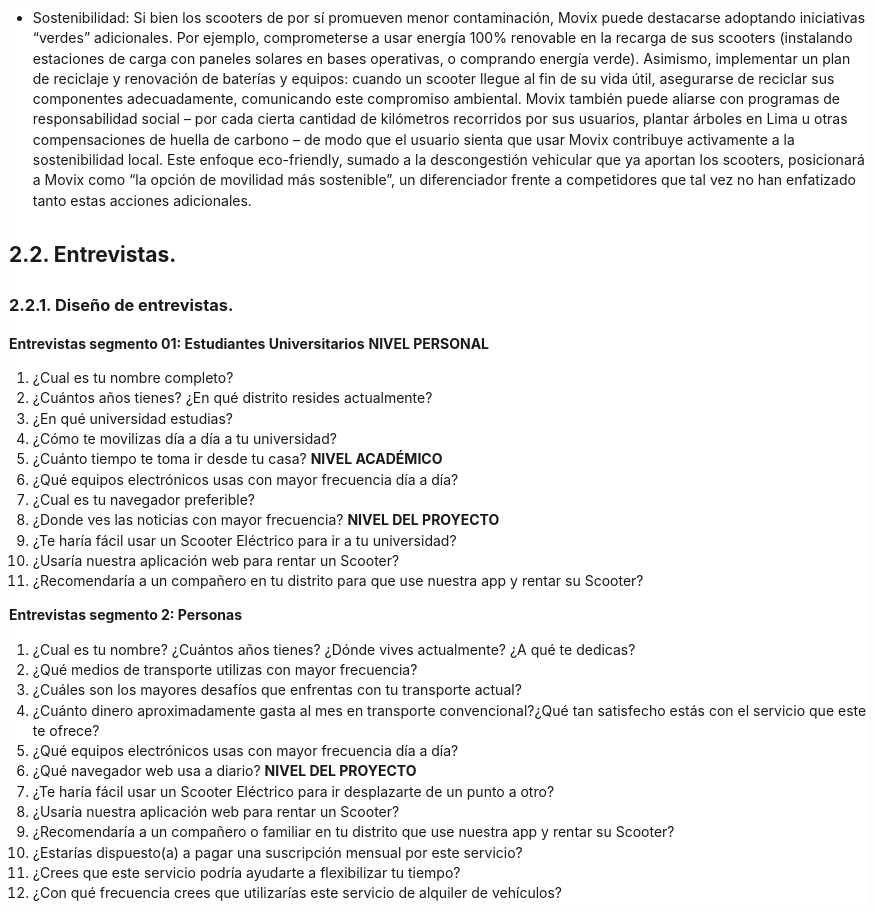 - Sostenibilidad: Si bien los scooters de por sí promueven menor contaminación, Movix puede destacarse adoptando iniciativas “verdes” adicionales. Por ejemplo, comprometerse a usar energía 100% renovable en la recarga de sus scooters (instalando estaciones de carga con paneles solares en bases operativas, o comprando energía verde). Asimismo, implementar un plan de reciclaje y renovación de baterías y equipos: cuando un scooter llegue al fin de su vida útil, asegurarse de reciclar sus componentes adecuadamente, comunicando este compromiso ambiental. Movix también puede aliarse con programas de responsabilidad social – por cada cierta cantidad de kilómetros recorridos por sus usuarios, plantar árboles en Lima u otras compensaciones de huella de carbono – de modo que el usuario sienta que usar Movix contribuye activamente a la sostenibilidad local. Este enfoque eco-friendly, sumado a la descongestión vehicular que ya aportan los scooters, posicionará a Movix como “la opción de movilidad más sostenible”, un diferenciador frente a competidores que tal vez no han enfatizado tanto estas acciones adicionales.

## 2.2. Entrevistas.

### 2.2.1. Diseño de entrevistas.

**Entrevistas segmento 01: Estudiantes Universitarios**
**NIVEL PERSONAL**
1. ¿Cual es tu nombre completo?
2. ¿Cuántos años tienes? ¿En qué distrito resides actualmente?
3. ¿En qué universidad estudias?
4. ¿Cómo te movilizas día a día a tu universidad?
5. ¿Cuánto tiempo te toma ir desde tu casa?
**NIVEL ACADÉMICO**
6. ¿Qué equipos electrónicos usas con mayor frecuencia día a día?
7. ¿Cual es tu navegador preferible?
8. ¿Donde ves las noticias con mayor frecuencia?
**NIVEL DEL PROYECTO**
9. ¿Te haría fácil usar un Scooter Eléctrico para ir a tu universidad?
10. ¿Usaría nuestra aplicación web para rentar un Scooter?
11. ¿Recomendaría a un compañero en tu distrito para que use nuestra app y rentar su
Scooter?


**Entrevistas segmento 2: Personas**
1. ¿Cual es tu nombre? ¿Cuántos años tienes? ¿Dónde vives actualmente? ¿A qué te
dedicas?
2. ¿Qué medios de transporte utilizas con mayor frecuencia?
3. ¿Cuáles son los mayores desafíos que enfrentas con tu transporte actual?
4. ¿Cuánto dinero aproximadamente gasta al mes en transporte convencional?¿Qué tan
satisfecho estás con el servicio que este te ofrece?
5. ¿Qué equipos electrónicos usas con mayor frecuencia día a día?
6. ¿Qué navegador web usa a diario?
**NIVEL DEL PROYECTO**
7. ¿Te haría fácil usar un Scooter Eléctrico para ir desplazarte de un punto a otro?
8. ¿Usaría nuestra aplicación web para rentar un Scooter?
9. ¿Recomendaría a un compañero o familiar en tu distrito que use nuestra app y rentar su
Scooter?
10. ¿Estarías dispuesto(a) a pagar una suscripción mensual por este servicio?
11. ¿Crees que este servicio podría ayudarte a flexibilizar tu tiempo?
12. ¿Con qué frecuencia crees que utilizarías este servicio de alquiler de vehículos?
